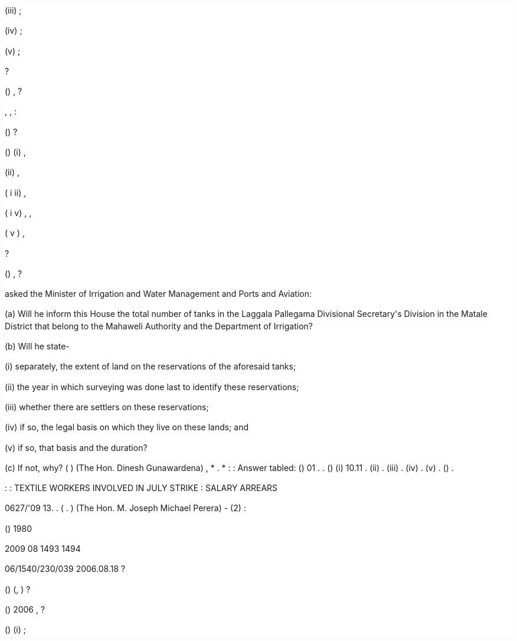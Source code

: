 (iii) ;

(iv) ;

(v) ;

?

() , ?

, , :

() ?

() (i) ,

(ii) ,

( i ii) ,

( i v) , ,

( v ) ,

?

() , ?

asked the Minister of Irrigation and Water Management and Ports and Aviation:

(a) Will he inform this House the total number of tanks in the Laggala Pallegama Divisional Secretary's Division in the Matale District that belong to the Mahaweli Authority and the Department of Irrigation?

(b) Will he state-

(i) separately, the extent of land on the reservations of the aforesaid tanks;

(ii) the year in which surveying was done last to identify these reservations;

(iii) whether there are settlers on these reservations;

(iv) if so, the legal basis on which they live on these lands; and

(v) if so, that basis and the duration?

(c) If not, why? ( ) (The Hon. Dinesh Gunawardena) , * . * : : Answer tabled: () 01 . . () (i) 10.11 . (ii) . (iii) . (iv) . (v) . () .

: : TEXTILE WORKERS INVOLVED IN JULY STRIKE : SALARY ARREARS

0627/'09 13. . ( . ) (The Hon. M. Joseph Michael Perera) - (2) :

() 1980

2009 08 1493 1494

06/1540/230/039 2006.08.18 ?

() (, ) ?

() 2006 , ?

() (i) ;
